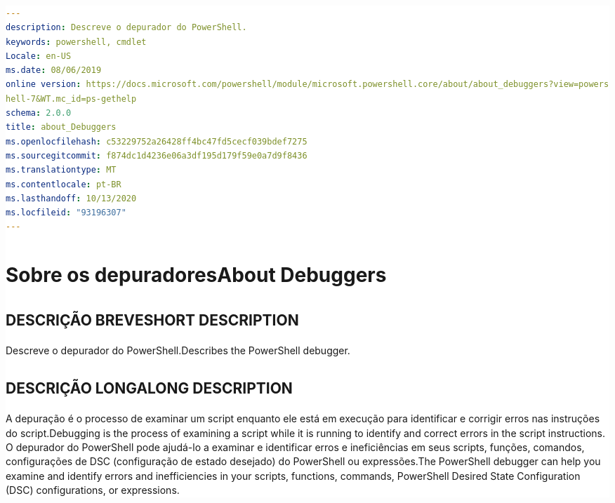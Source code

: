 ```yaml
---
description: Descreve o depurador do PowerShell.
keywords: powershell, cmdlet
Locale: en-US
ms.date: 08/06/2019
online version: https://docs.microsoft.com/powershell/module/microsoft.powershell.core/about/about_debuggers?view=powershell-7&WT.mc_id=ps-gethelp
schema: 2.0.0
title: about_Debuggers
ms.openlocfilehash: c53229752a26428ff4bc47fd5cecf039bdef7275
ms.sourcegitcommit: f874dc1d4236e06a3df195d179f59e0a7d9f8436
ms.translationtype: MT
ms.contentlocale: pt-BR
ms.lasthandoff: 10/13/2020
ms.locfileid: "93196307"
---
```

# <a name="about-debuggers"></a><span data-ttu-id="cf0fa-104">Sobre os depuradores</span><span class="sxs-lookup"><span data-stu-id="cf0fa-104">About Debuggers</span></span>

## <a name="short-description"></a><span data-ttu-id="cf0fa-105">DESCRIÇÃO BREVE</span><span class="sxs-lookup"><span data-stu-id="cf0fa-105">SHORT DESCRIPTION</span></span>
<span data-ttu-id="cf0fa-106">Descreve o depurador do PowerShell.</span><span class="sxs-lookup"><span data-stu-id="cf0fa-106">Describes the PowerShell debugger.</span></span>

## <a name="long-description"></a><span data-ttu-id="cf0fa-107">DESCRIÇÃO LONGA</span><span class="sxs-lookup"><span data-stu-id="cf0fa-107">LONG DESCRIPTION</span></span>

<span data-ttu-id="cf0fa-108">A depuração é o processo de examinar um script enquanto ele está em execução para identificar e corrigir erros nas instruções do script.</span><span class="sxs-lookup"><span data-stu-id="cf0fa-108">Debugging is the process of examining a script while it is running to identify and correct errors in the script instructions.</span></span> <span data-ttu-id="cf0fa-109">O depurador do PowerShell pode ajudá-lo a examinar e identificar erros e ineficiências em seus scripts, funções, comandos, configurações de DSC (configuração de estado desejado) do PowerShell ou expressões.</span><span class="sxs-lookup"><span data-stu-id="cf0fa-109">The PowerShell debugger can help you examine and identify errors and inefficiencies in your scripts, functions, commands, PowerShell Desired State Configuration (DSC) configurations, or expressions.</span></span>
